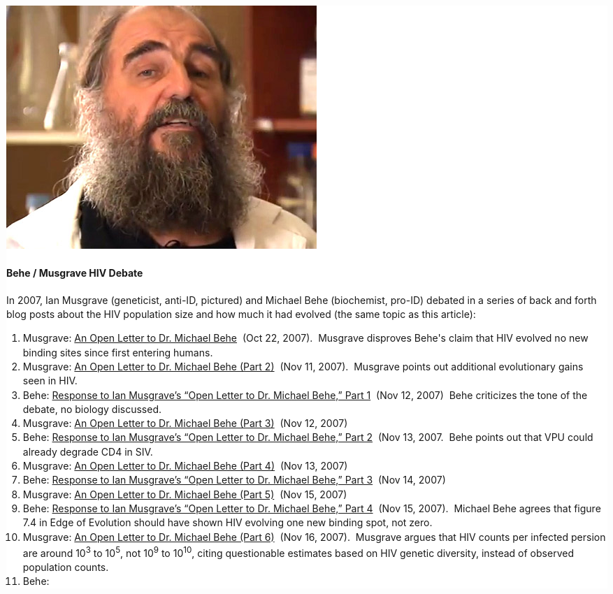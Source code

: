 <aside>
<img src="/common/img/portraits/ian-musgrave.jpg?w=230" class="rounded">
<h4 id="Behe--Musgrave-HIV-Debate">Behe / Musgrave HIV Debate</h4>
    <p>In 2007, Ian Musgrave (geneticist, anti-ID, pictured) and Michael Behe (biochemist, pro-ID) debated in a series of back and forth blog posts about the HIV population size and how much it had evolved (the same topic as this article):</p>
<ol>
    <li>Musgrave: <a href="http://pandasthumb.org/archives/2007/10/an-open-letter-3.html">
        An Open Letter to Dr. Michael Behe</a>&nbsp; (Oct 22, 2007).&nbsp; Musgrave	disproves Behe's claim that HIV evolved no new binding sites since first entering humans.</li>
    <li>Musgrave: <a href="https://pandasthumb.org/archives/2007/11/an-open-letter-4.html">
        An Open Letter to Dr. Michael Behe (Part 2)</a>&nbsp; (Nov 11, 2007).&nbsp; Musgrave points out additional evolutionary gains seen in HIV.</li>
    <li>Behe:
        <a href="https://web.archive.org/web/20160812193714/http://behe.uncommondescent.com/2007/11/response-to-ian-musgraves-open-letter-to-dr-michael-behe-part-1/">
        Response to Ian Musgrave’s “Open Letter to Dr. Michael Behe,” Part 1</a>&nbsp; (Nov 12, 2007)&nbsp; Behe criticizes the tone of the debate, no biology discussed.</li>
    <li>Musgrave: <a href="http://pandasthumb.org/archives/2007/11/an-open-letter-5.html">
        An Open Letter to Dr. Michael Behe (Part 3)</a>&nbsp; (Nov 12, 2007)</li>
    <li>Behe:
        <a href="https://web.archive.org/web/20160812181707/http://behe.uncommondescent.com/2007/11/response-to-ian-musgraves-open-letter-to-dr-michael-behe-part-2/">
        Response to Ian Musgrave’s “Open Letter to Dr. Michael Behe,” Part 2</a>&nbsp; (Nov 13, 2007.&nbsp; Behe points out that VPU could already degrade CD4 in SIV.</li>
    <li>Musgrave:
        <a href="http://www.pandasthumb.org/archives/2007/11/an-open-letter-6.html"> An Open Letter to Dr. Michael Behe (Part 4)</a>&nbsp; (Nov 13, 2007)</li>
    <li>Behe: <a href="https://web.archive.org/web/20160812123836/http://behe.uncommondescent.com/2007/11/response-to-ian-musgraves-open-letter-to-dr-michael-behe-part-3/">
        Response to Ian Musgrave’s “Open Letter to Dr. Michael Behe,” Part 3</a>&nbsp; (Nov 14, 2007)</li>
    <li>Musgrave:
        <a href="http://www.pandasthumb.org/archives/2007/11/an-open-letter-7.html"> An Open Letter to Dr. Michael Behe (Part 5)</a>&nbsp; (Nov 15, 2007)</li>
    <li>Behe:
        <a href="https://web.archive.org/web/20160812182716/http://behe.uncommondescent.com/2007/11/response-to-ian-musgraves-open-letter-to-dr-michael-behe-part-4/">
        Response to Ian Musgrave’s “Open Letter to Dr. Michael Behe,” Part 4</a>&nbsp; (Nov 15, 2007).&nbsp; Michael Behe agrees that figure 7.4 in Edge of Evolution should have shown HIV evolving one new binding spot, not zero.</li>
    <li>Musgrave:
        <a href="http://www.pandasthumb.org/archives/2007/11/an-open-letter-8.html"> An Open Letter to Dr. Michael Behe (Part 6)</a>&nbsp; (Nov 16, 2007).&nbsp; Musgrave argues that HIV counts per infected persion are around 10<sup>3</sup> to 10<sup>5</sup>, not 10<sup>9</sup> to 10<sup>10</sup>, citing questionable estimates based on HIV genetic diversity, instead of observed population counts.</li>
    <li>Behe: